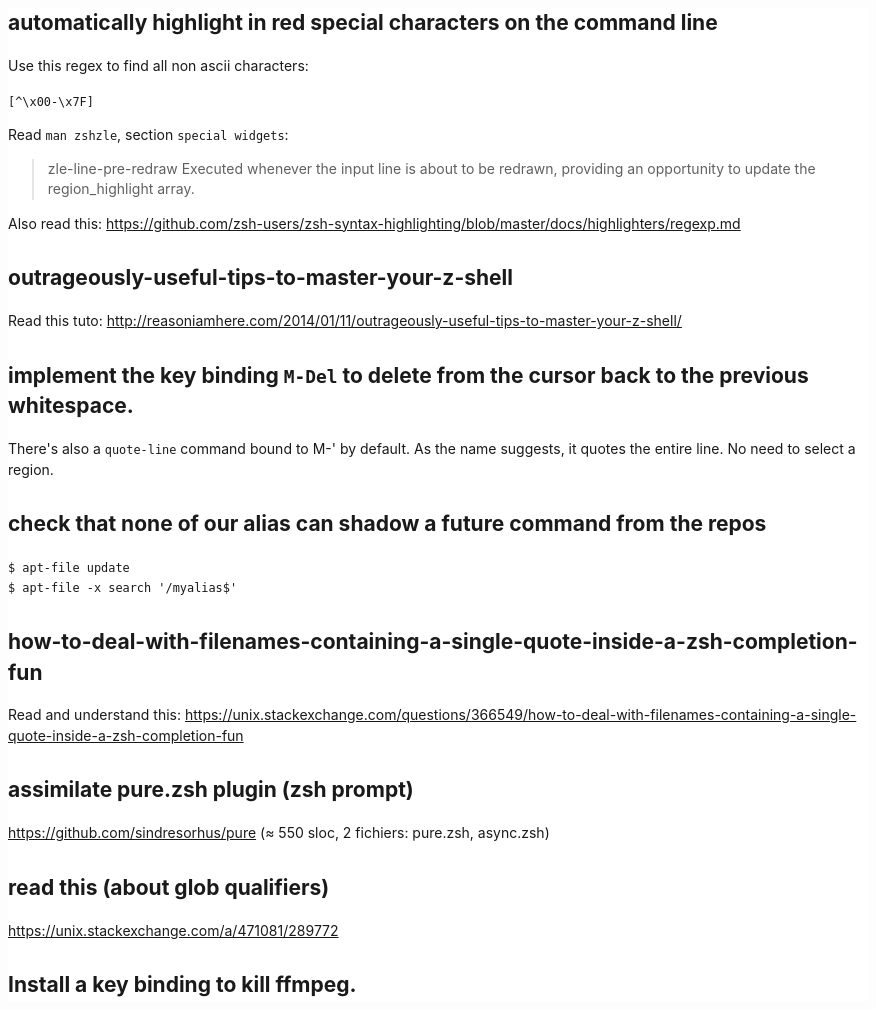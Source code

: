 ## automatically highlight in red special characters on the command line

Use this regex to find all non ascii characters:

    [^\x00-\x7F]

Read `man zshzle`, section `special widgets`:

   > zle-line-pre-redraw
   >        Executed  whenever  the  input  line  is  about  to be redrawn,
   >        providing an opportunity to update the region_highlight array.

Also read this:
<https://github.com/zsh-users/zsh-syntax-highlighting/blob/master/docs/highlighters/regexp.md>

## outrageously-useful-tips-to-master-your-z-shell

Read this tuto:
<http://reasoniamhere.com/2014/01/11/outrageously-useful-tips-to-master-your-z-shell/>

## implement the key binding `M-Del` to delete from the cursor back to the previous whitespace.

There's also a `quote-line` command bound to M-' by default.
As the name suggests, it quotes the entire line.
No need to select a region.

## check that none of our alias can shadow a future command from the repos

    $ apt-file update
    $ apt-file -x search '/myalias$'

## how-to-deal-with-filenames-containing-a-single-quote-inside-a-zsh-completion-fun

Read and understand this:
<https://unix.stackexchange.com/questions/366549/how-to-deal-with-filenames-containing-a-single-quote-inside-a-zsh-completion-fun>

## assimilate pure.zsh plugin (zsh prompt)

<https://github.com/sindresorhus/pure>
(≈ 550 sloc, 2 fichiers: pure.zsh, async.zsh)

## read this (about glob qualifiers)

<https://unix.stackexchange.com/a/471081/289772>

## Install a key binding to kill ffmpeg.
